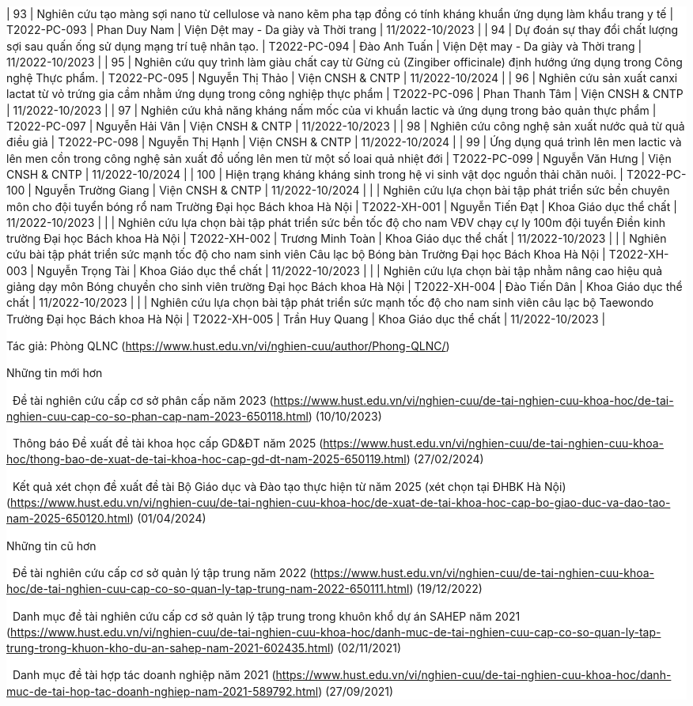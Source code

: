 | 93 | Nghiên cứu tạo màng sợi nano từ cellulose và nano kẽm pha tạp đồng có tính kháng khuẩn ứng dụng làm khẩu trang y tế | T2022-PC-093 | Phan Duy Nam | Viện Dệt may - Da giày và Thời trang | 11/2022-10/2023 |
| 94 | Dự đoán sự thay đổi chất lượng sợi sau quấn ống sử dụng mạng trí tuệ nhân tạo. | T2022-PC-094 | Đào Anh Tuấn | Viện Dệt may - Da giày và Thời trang | 11/2022-10/2023 |
| 95 | Nghiên cứu quy trình làm giàu chất cay từ Gừng củ (Zingiber officinale) định hướng ứng dụng trong Công nghệ Thực phẩm. | T2022-PC-095 | Nguyễn Thị Thảo | Viện CNSH &amp; CNTP | 11/2022-10/2024 |
| 96 | Nghiên cứu sản xuất canxi lactat từ vỏ trứng gia cầm nhằm ứng dụng trong công nghiệp thực phẩm | T2022-PC-096 | Phan Thanh Tâm | Viện CNSH &amp; CNTP | 11/2022-10/2023 |
| 97 | Nghiên cứu khả năng kháng nấm mốc của vi khuẩn lactic và ứng dụng trong bảo quản thực phẩm | T2022-PC-097 | Nguyễn Hải Vân | Viện CNSH &amp; CNTP | 11/2022-10/2023 |
| 98 | Nghiên cứu công nghệ sản xuất nước quả từ quả điều giả | T2022-PC-098 | Nguyễn Thị Hạnh | Viện CNSH &amp; CNTP | 11/2022-10/2024 |
| 99 | Ứng dụng quá trình lên men lactic và lên men cồn trong công nghệ sản xuất đồ uống lên men từ một số loai quả nhiệt đới | T2022-PC-099 | Nguyễn Văn Hưng | Viện CNSH &amp; CNTP | 11/2022-10/2024 |
| 100 | Hiện trạng kháng kháng sinh trong hệ vi sinh vật dọc nguồn thải chăn nuôi. | T2022-PC-100 | Nguyễn Trường Giang | Viện CNSH &amp; CNTP | 11/2022-10/2024 |
|  | Nghiên cứu lựa chọn bài tập phát triển sức bền chuyên môn cho đội tuyển bóng rổ nam Trường Đại học Bách khoa Hà Nội | T2022-XH-001 | Nguyễn Tiến Đạt | Khoa Giáo dục thể chất | 11/2022-10/2023 |
|  | Nghiên cứu lựa chọn bài tập phát triển sức bền tốc độ cho nam VĐV chạy cự ly 100m đội tuyển Điền kinh trường Đại học Bách khoa Hà Nội | T2022-XH-002 | Trương Minh Toàn | Khoa Giáo dục thể chất | 11/2022-10/2023 |
|  | Nghiên cứu bài tập phát triển sức mạnh tốc độ cho nam sinh viên Câu lạc bộ Bóng bàn Trường Đại học Bách Khoa Hà Nội | T2022-XH-003 | Nguyễn Trọng Tài | Khoa Giáo dục thể chất | 11/2022-10/2023 |
|  | Nghiên cứu lựa chọn bài tập nhằm nâng cao hiệu quả giảng dạy môn Bóng chuyền cho sinh viên trường Đại học Bách khoa Hà Nội | T2022-XH-004 | Đào Tiến Dân | Khoa Giáo dục thể chất | 11/2022-10/2023 |
|  | Nghiên cứu lựa chọn bài tập phát triển sức mạnh tốc độ cho nam sinh viên câu lạc bộ Taewondo Trường Đại học Bách khoa Hà Nội | T2022-XH-005 | Trần Huy Quang | Khoa Giáo dục thể chất | 11/2022-10/2023 |

Tác giả: Phòng QLNC (https://www.hust.edu.vn/vi/nghien-cuu/author/Phong-QLNC/)

Những tin mới hơn

 
Đề tài nghiên cứu cấp cơ sở phân cấp năm 2023 (https://www.hust.edu.vn/vi/nghien-cuu/de-tai-nghien-cuu-khoa-hoc/de-tai-nghien-cuu-cap-co-so-phan-cap-nam-2023-650118.html)
(10/10/2023)

 
Thông báo Đề xuất đề tài khoa học cấp GD&amp;ĐT năm 2025 (https://www.hust.edu.vn/vi/nghien-cuu/de-tai-nghien-cuu-khoa-hoc/thong-bao-de-xuat-de-tai-khoa-hoc-cap-gd-dt-nam-2025-650119.html)
(27/02/2024)

 
Kết quả xét chọn đề xuất đề tài Bộ Giáo dục và Đào tạo thực hiện từ năm 2025 (xét chọn tại ĐHBK Hà Nội) (https://www.hust.edu.vn/vi/nghien-cuu/de-tai-nghien-cuu-khoa-hoc/de-xuat-de-tai-khoa-hoc-cap-bo-giao-duc-va-dao-tao-nam-2025-650120.html)
(01/04/2024)

Những tin cũ hơn

 
Đề tài nghiên cứu cấp cơ sở quản lý tập trung năm 2022 (https://www.hust.edu.vn/vi/nghien-cuu/de-tai-nghien-cuu-khoa-hoc/de-tai-nghien-cuu-cap-co-so-quan-ly-tap-trung-nam-2022-650111.html)
(19/12/2022)

 
Danh mục đề tài nghiên cứu cấp cơ sở quản lý tập trung trong khuôn khổ dự án SAHEP năm 2021 (https://www.hust.edu.vn/vi/nghien-cuu/de-tai-nghien-cuu-khoa-hoc/danh-muc-de-tai-nghien-cuu-cap-co-so-quan-ly-tap-trung-trong-khuon-kho-du-an-sahep-nam-2021-602435.html)
(02/11/2021)

 
Danh mục đề tài hợp tác doanh nghiệp năm 2021 (https://www.hust.edu.vn/vi/nghien-cuu/de-tai-nghien-cuu-khoa-hoc/danh-muc-de-tai-hop-tac-doanh-nghiep-nam-2021-589792.html)
(27/09/2021)

